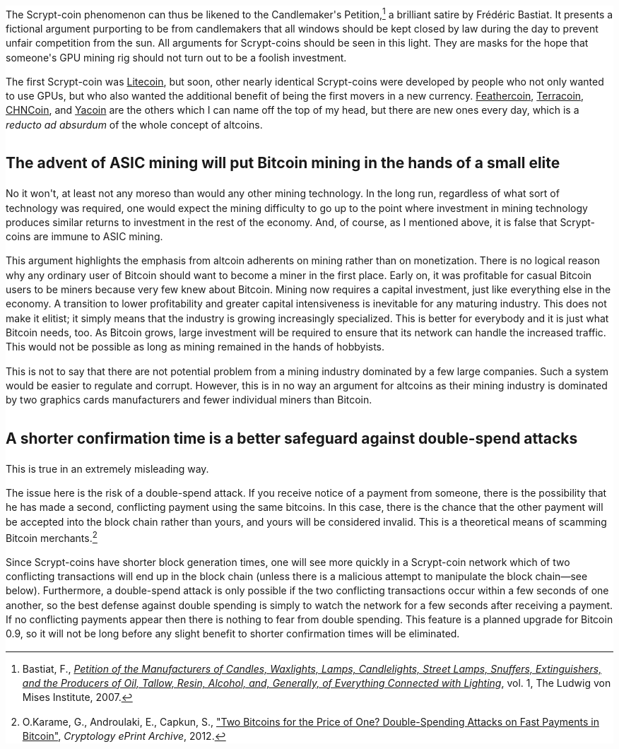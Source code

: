 The Scrypt-coin phenomenon can thus be likened to the Candlemaker's Petition,[^3] a brilliant satire by Frédéric Bastiat. It presents a fictional argument purporting to be from candlemakers that all windows should be kept closed by law during the day to prevent unfair competition from the sun. All arguments for Scrypt-coins should be seen in this light. They are masks for the hope that someone's GPU mining rig should not turn out to be a foolish investment.

The first Scrypt-coin was [Litecoin](https://litecoin.org/), but soon, other nearly identical Scrypt-coins were developed by people who not only wanted to use GPUs, but who also wanted the additional benefit of being the first movers in a new currency. [Feathercoin](http://feathercoin.com/), [Terracoin](http://terracoin.org/), [CHNCoin](http://chncoin.org/), and [Yacoin](http://yacoin.org/about.php) are the others which I can name off the top of my head, but there are new ones every day, which is a _reducto ad absurdum_ of the whole concept of altcoins.

## The advent of ASIC mining will put Bitcoin mining in the hands of a small elite

No it won't, at least not any moreso than would any other mining technology. In the long run, regardless of what sort of technology was required, one would expect the mining difficulty to go up to the point where investment in mining technology produces similar returns to investment in the rest of the economy. And, of course, as I mentioned above, it is false that Scrypt-coins are immune to ASIC mining.

This argument highlights the emphasis from altcoin adherents on mining rather than on monetization. There is no logical reason why any ordinary user of Bitcoin should want to become a miner in the first place. Early on, it was profitable for casual Bitcoin users to be miners because very few knew about Bitcoin. Mining now requires a capital investment, just like everything else in the economy. A transition to lower profitability and greater capital intensiveness is inevitable for any maturing industry. This does not make it elitist; it simply means that the industry is growing increasingly specialized. This is better for everybody and it is just what Bitcoin needs, too. As Bitcoin grows, large investment will be required to ensure that its network can handle the increased traffic. This would not be possible as long as mining remained in the hands of hobbyists.

This is not to say that there are not potential problem from a mining industry dominated by a few large companies. Such a system would be easier to regulate and corrupt. However, this is in no way an argument for altcoins as their mining industry is dominated by two graphics cards manufacturers and fewer individual miners than Bitcoin.

## A shorter confirmation time is a better safeguard against double-spend attacks

This is true in an extremely misleading way.

The issue here is the risk of a double-spend attack. If you receive notice of a payment from someone, there is the possibility that he has made a second, conflicting payment using the same bitcoins. In this case, there is the chance that the other payment will be accepted into the block chain rather than yours, and yours will be considered invalid. This is a theoretical means of scamming Bitcoin merchants.[^4]

Since Scrypt-coins have shorter block generation times, one will see more quickly in a Scrypt-coin network which of two conflicting transactions will end up in the block chain (unless there is a malicious attempt to manipulate the block chain—see below). Furthermore, a double-spend attack is only possible if the two conflicting transactions occur within a few seconds of one another, so the best defense against double spending is simply to watch the network for a few seconds after receiving a payment. If no conflicting payments appear then there is nothing to fear from double spending. This feature is a planned upgrade for Bitcoin 0.9, so it will not be long before any slight benefit to shorter confirmation times will be eliminated.


[^1]: See Miers, I., Garman, C., Green, M., Rubin, A., ["Zerocoin: Anonymous Distributed E-Cash from Bitcoin"](http://spar.isi.jhu.edu/~mgreen/ZerocoinOakland.pdf), 9 Apr 2013 to learn about Zerocoin, a proposal that would greatly improve Bitcoin's anonymity. It would be wonderful if this could be made to work, but it would require a substantial coordinated effort to implement because it would involve an incompatible change to the Bitcoin protocol. This is actually one way an altcoin might be useful—its could implement Zerocoin as practice for doing the same to Bitcoin later. See J.D.Bruce, ["Purely P2P Crypto-Currency With Finite Mini-Blockchain"](http://www.bitfreak.info/files/pp2p-ccmbc-rev1.pdf), Apr 2013 for a proposal to limit the size of the block chain. Right now, the block chain becomes more costly to store as it grows and there is no built-in means to compensate for that. This paper shows that it is possible to split the functions of the block chain among three different data structures whose total size increases far more slowly. It is already possible for users (but not miners) to store shortened versions of the block chain, a feature which has been implemented in clients like MultiBit. However, the shortened block chain requires the client to make some assumptions about the validity of the full block chain which are not necessary with the Mini-Blockchain.
[^2]: See Hayek, F., _The Road to Serfdom_, Routledge Classics, 2006, "Why the Worst Get On Top" and Hoppe, H., _Democracy: The God That Failed_, Transaction Publishers, 2007, "On Time Preference, Government, and the Process of Decivilization" for discussions of the bad sort of competition.
[^3]: Bastiat, F., _[Petition of the Manufacturers of Candles, Waxlights, Lamps, Candlelights, Street Lamps, Snuffers, Extinguishers, and the Producers of Oil, Tallow, Resin, Alcohol, and, Generally, of Everything Connected with Lighting](https://mises.org/books/bastiat1.pdf)_, vol. 1, The Ludwig von Mises Institute, 2007.
[^4]: O.Karame, G., Androulaki, E., Capkun, S., ["Two Bitcoins for the Price of One? Double-Spending Attacks on Fast Payments in Bitcoin"](http://eprint.iacr.org/2012/248.pdf), _Cryptology ePrint Archive_, 2012\.
[^5]: See Grinstead, C., Snell, J., _[Introduction to Probability](http://www.dartmouth.edu/~chance/teaching_aids/books_articles/probability_book/amsbook.mac.pdf)_, American Mathematical Society for a pleasant discussion of random walks. See if you can solve the problem of the 51% attack yourself!
[^6]: King, S., Nadal, S., ["PPCoin: Peer-to-Peer Crypto-Currency with Proof-of-Stake"](http://barkingshibes.com/wp-content/uploads/2014/02/ppcoin-paper.pdf), 19 Aug 2012.
[^7]: King, S., ["Primecoin: Cryptocurrency with Prime Number Proof-of-Work"](http://ppcoin.org/static/primecoin-paper.pdf), 7 Jul 2013.
[^8]: Freicoin Developers, ["Freicoin: About"](http://freico.in/about/), 2013\.